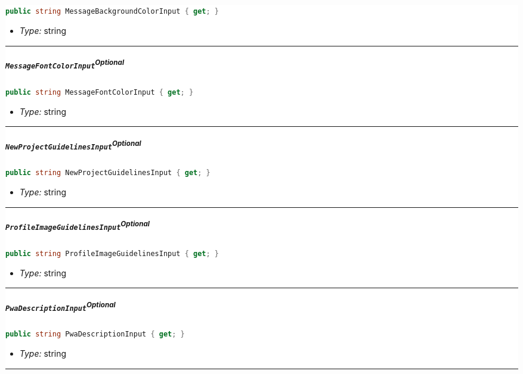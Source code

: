 ```csharp
public string MessageBackgroundColorInput { get; }
```

- *Type:* string

---

##### `MessageFontColorInput`<sup>Optional</sup> <a name="MessageFontColorInput" id="@cdktf/provider-gitlab.applicationAppearance.ApplicationAppearance.property.messageFontColorInput"></a>

```csharp
public string MessageFontColorInput { get; }
```

- *Type:* string

---

##### `NewProjectGuidelinesInput`<sup>Optional</sup> <a name="NewProjectGuidelinesInput" id="@cdktf/provider-gitlab.applicationAppearance.ApplicationAppearance.property.newProjectGuidelinesInput"></a>

```csharp
public string NewProjectGuidelinesInput { get; }
```

- *Type:* string

---

##### `ProfileImageGuidelinesInput`<sup>Optional</sup> <a name="ProfileImageGuidelinesInput" id="@cdktf/provider-gitlab.applicationAppearance.ApplicationAppearance.property.profileImageGuidelinesInput"></a>

```csharp
public string ProfileImageGuidelinesInput { get; }
```

- *Type:* string

---

##### `PwaDescriptionInput`<sup>Optional</sup> <a name="PwaDescriptionInput" id="@cdktf/provider-gitlab.applicationAppearance.ApplicationAppearance.property.pwaDescriptionInput"></a>

```csharp
public string PwaDescriptionInput { get; }
```

- *Type:* string

---
